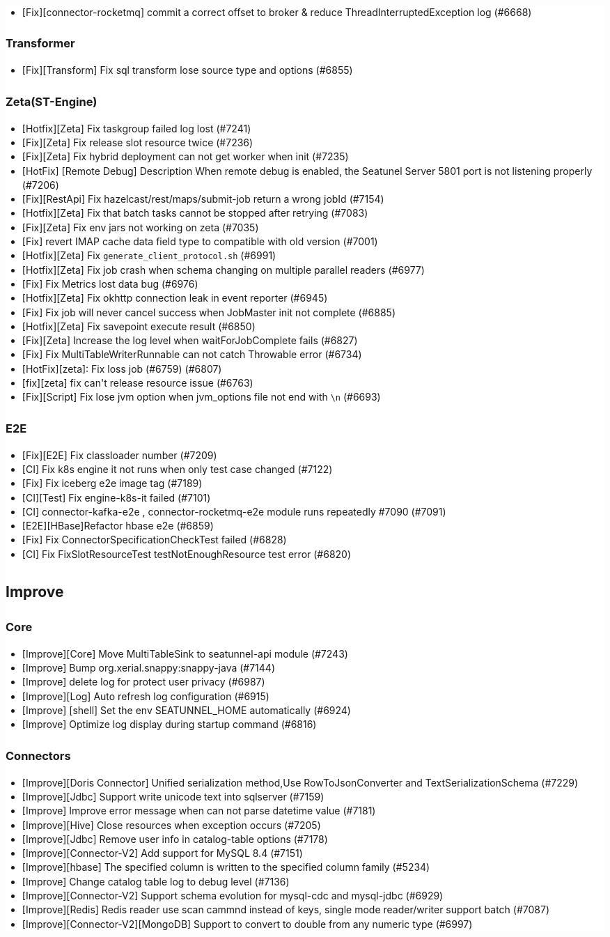 - [Fix][connector-rocketmq] commit a correct offset to broker & reduce ThreadInterruptedException log (#6668)

### Transformer
- [Fix][Transform] Fix sql transform lose source type and options (#6855)

### Zeta(ST-Engine)
- [Hotfix][Zeta] Fix taskgroup failed log lost (#7241)
- [Fix][Zeta] Fix release slot resource twice (#7236)
- [Fix][Zeta] Fix hybrid deployment can not get worker when init (#7235)
- [HotFix] [Remote Debug] Description When remote debug is enabled, the Seatunel Server 5801 port is not listening properly (#7206)
- [Fix][RestApi] Fix hazelcast/rest/maps/submit-job return a wrong jobId (#7154)
- [Hotfix][Zeta] Fix that batch tasks cannot be stopped after retrying (#7083)
- [Fix][Zeta] Fix env jars not working on zeta (#7035)
- [Fix] revert IMAP cache data field type to compatible with old version (#7001)
- [Hotfix][Zeta] Fix `generate_client_protocol.sh` (#6991)
- [Hotfix][Zeta] Fix job crash when schema changing on multiple parallel readers (#6977)
- [Fix] Fix Metrics lost data bug (#6976)
- [Hotfix][Zeta] Fix okhttp connection leak in event reporter (#6945)
- [Fix] Fix job will never cancel success when JobMaster init not complete (#6885)
- [Hotfix][Zeta] Fix savepoint execute result (#6850)
- [Fix][Zeta] Increase the log level when waitForJobComplete fails (#6827)
- [Fix] Fix MultiTableWriterRunnable can not catch Throwable error (#6734)
- [HotFix][zeta]: Fix loss job (#6759) (#6807)
- [fix][zeta] fix can't release resource issue (#6763)
- [Fix][Script] Fix lose jvm option when jvm_options file not end with `\n` (#6693)

### E2E
- [Fix][E2E] Fix classloader number (#7209)
- [CI] Fix k8s engine it not runs when only test case changed (#7122)
- [Fix] Fix iceberg e2e image tag (#7189)
- [CI][Test] Fix engine-k8s-it failed (#7101)
- [CI] connector-kafka-e2e , connector-rocketmq-e2e module runs repeatedly #7090 (#7091)
- [E2E][HBase]Refactor hbase e2e (#6859)
- [Fix] Fix ConnectorSpecificationCheckTest failed (#6828)
- [CI] Fix FixSlotResourceTest testNotEnoughResource test error (#6820)

## Improve

### Core
- [Improve][Core] Move MultiTableSink to seatunnel-api module (#7243)
- [Improve] Bump org.xerial.snappy:snappy-java (#7144)
- [Improve] delete log for protect user privacy (#6987)
- [Improve][Log] Auto refresh log configuration (#6915)
- [Improve] [shell] Set the env SEATUNNEL_HOME automatically (#6924)
- [Improve] Optimize log display during startup command (#6816)

### Connectors
- [Improve][Doris Connector] Unified serialization method,Use RowToJsonConverter and TextSerializationSchema (#7229)
- [Improve][Jdbc] Support write unicode text into sqlserver (#7159)
- [Improve] Improve error message when can not parse datetime value (#7181)
- [Improve][Hive] Close resources when exception occurs (#7205)
- [Improve][Jdbc] Remove user info in catalog-table options (#7178)
- [Improve][Connector-V2] Add support for MySQL 8.4 (#7151)
- [Improve][hbase] The specified column is written to the specified column family (#5234)
- [Improve] Change catalog table log to debug level (#7136)
- [Improve][Connector-V2] Support schema evolution for mysql-cdc and mysql-jdbc (#6929)
- [Improve][Redis] Redis reader use scan cammnd instead of keys, single mode reader/writer support batch (#7087)
- [Improve][Connector-V2][MongoDB] Support to convert to double from any numeric type (#6997)